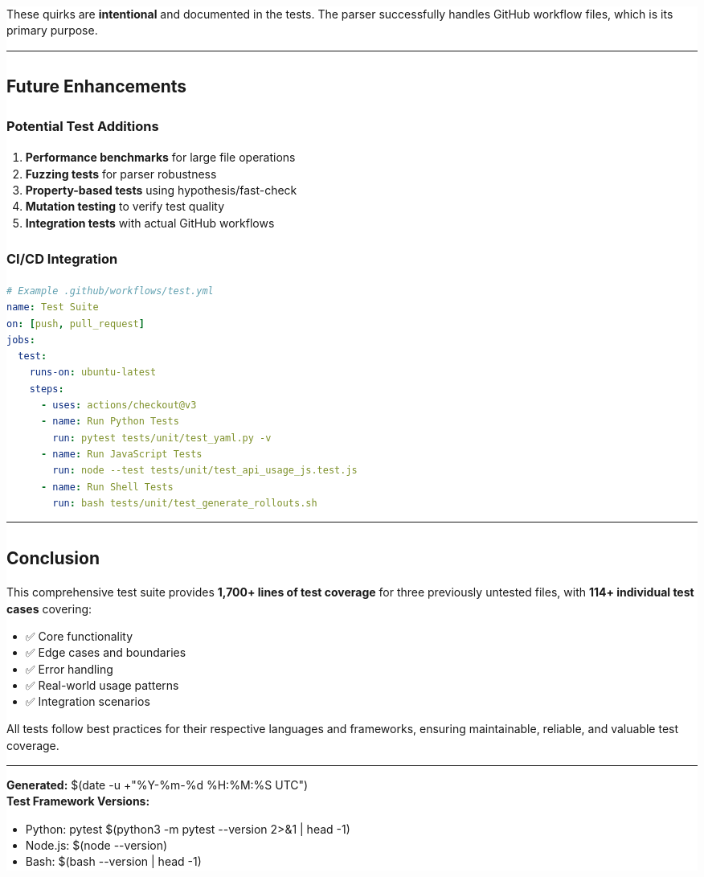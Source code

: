 These quirks are **intentional** and documented in the tests. The parser successfully handles GitHub workflow files, which is its primary purpose.

---

## Future Enhancements

### Potential Test Additions
1. **Performance benchmarks** for large file operations
2. **Fuzzing tests** for parser robustness
3. **Property-based tests** using hypothesis/fast-check
4. **Mutation testing** to verify test quality
5. **Integration tests** with actual GitHub workflows

### CI/CD Integration
```yaml
# Example .github/workflows/test.yml
name: Test Suite
on: [push, pull_request]
jobs:
  test:
    runs-on: ubuntu-latest
    steps:
      - uses: actions/checkout@v3
      - name: Run Python Tests
        run: pytest tests/unit/test_yaml.py -v
      - name: Run JavaScript Tests
        run: node --test tests/unit/test_api_usage_js.test.js
      - name: Run Shell Tests
        run: bash tests/unit/test_generate_rollouts.sh
```

---

## Conclusion

This comprehensive test suite provides **1,700+ lines of test coverage** for three previously untested files, with **114+ individual test cases** covering:
- ✅ Core functionality
- ✅ Edge cases and boundaries  
- ✅ Error handling
- ✅ Real-world usage patterns
- ✅ Integration scenarios

All tests follow best practices for their respective languages and frameworks, ensuring maintainable, reliable, and valuable test coverage.

---

**Generated:** $(date -u +"%Y-%m-%d %H:%M:%S UTC")  
**Test Framework Versions:**
- Python: pytest $(python3 -m pytest --version 2>&1 | head -1)
- Node.js: $(node --version)
- Bash: $(bash --version | head -1)